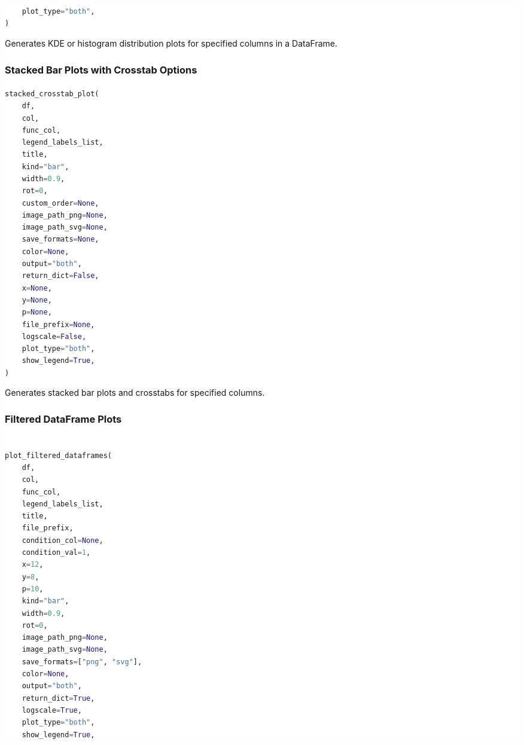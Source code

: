 ```python
    plot_type="both",
)

```
Generates KDE or histogram distribution plots for specified columns in a DataFrame.

### Stacked Bar Plots with Crosstab Options

```python
stacked_crosstab_plot(
    df,
    col,
    func_col,
    legend_labels_list,
    title,
    kind="bar",
    width=0.9,
    rot=0,
    custom_order=None,
    image_path_png=None,
    image_path_svg=None,
    save_formats=None,
    color=None,
    output="both",
    return_dict=False,
    x=None,
    y=None,
    p=None,
    file_prefix=None,
    logscale=False,
    plot_type="both",
    show_legend=True,
)
```

Generates stacked bar plots and crosstabs for specified columns.

### Filtered DataFrame Plots
```python

plot_filtered_dataframes(
    df,
    col,
    func_col,
    legend_labels_list,
    title,
    file_prefix,
    condition_col=None,
    condition_val=1,
    x=12,
    y=8,
    p=10,
    kind="bar",
    width=0.9,
    rot=0,
    image_path_png=None,
    image_path_svg=None,
    save_formats=["png", "svg"],
    color=None,
    output="both",
    return_dict=True,
    logscale=True,
    plot_type="both",
    show_legend=True,
```